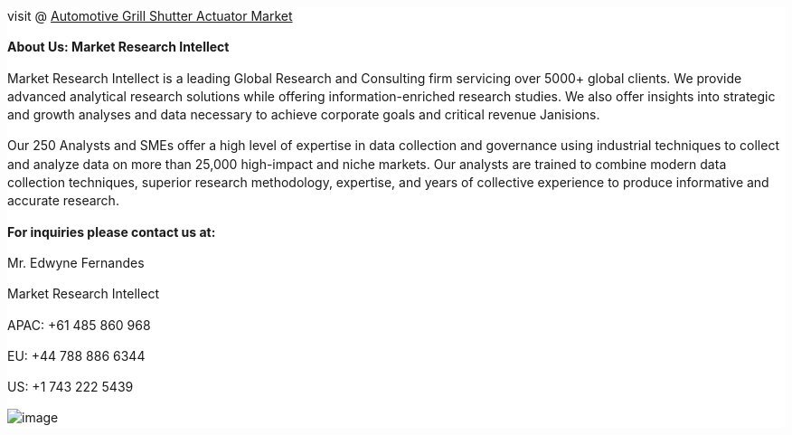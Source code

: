 visit&nbsp;@</strong>&nbsp;</span><span class="font-[700]"><a href="https://www.marketresearchintellect.com/product/automotive-grill-shutter-actuator-market/?utm_source=Linkedin&utm_medium=808" target="_blank" data-tracking-control-name="article-ssr-frontend-pulse_little-text-block" data-tracking-will-navigate="" data-test-link="">Automotive Grill Shutter Actuator Market</a></span></p><p><strong><span class="font-[700]">About Us: Market Research Intellect</span></strong></p><p><span class="">Market Research Intellect is a leading Global Research and Consulting firm servicing over 5000+ global clients. We provide advanced analytical research solutions while offering information-enriched research studies.&nbsp;</span>We also offer insights into strategic and growth analyses and data necessary to achieve corporate goals and critical revenue Janisions.</p><p><span class="">Our 250 Analysts and SMEs offer a high level of expertise in data collection and governance using industrial techniques to collect and analyze data on more than 25,000 high-impact and niche markets. Our analysts are trained to combine modern data collection techniques, superior research methodology, expertise, and years of collective experience to produce informative and accurate research.</span></p><p><strong>For inquiries please contact us at:</strong></p><p>Mr. Edwyne Fernandes</p><p>Market Research Intellect</p><p>APAC: +61 485 860 968</p><p>EU: +44 788 886 6344</p><p>US: +1 743 222 5439</p>
![image](https://github.com/user-attachments/assets/2bb5ec90-da6c-43ae-9025-11b9d62a429a)
